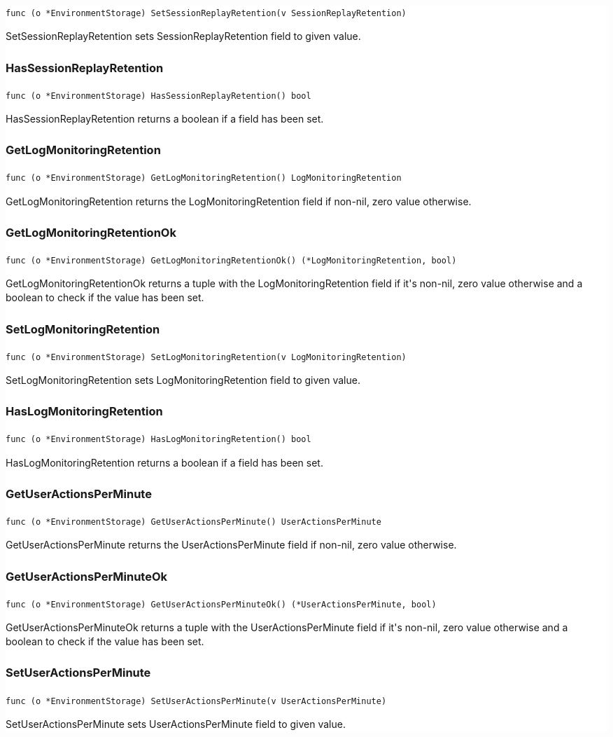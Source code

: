 `func (o *EnvironmentStorage) SetSessionReplayRetention(v SessionReplayRetention)`

SetSessionReplayRetention sets SessionReplayRetention field to given value.

### HasSessionReplayRetention

`func (o *EnvironmentStorage) HasSessionReplayRetention() bool`

HasSessionReplayRetention returns a boolean if a field has been set.

### GetLogMonitoringRetention

`func (o *EnvironmentStorage) GetLogMonitoringRetention() LogMonitoringRetention`

GetLogMonitoringRetention returns the LogMonitoringRetention field if non-nil, zero value otherwise.

### GetLogMonitoringRetentionOk

`func (o *EnvironmentStorage) GetLogMonitoringRetentionOk() (*LogMonitoringRetention, bool)`

GetLogMonitoringRetentionOk returns a tuple with the LogMonitoringRetention field if it's non-nil, zero value otherwise
and a boolean to check if the value has been set.

### SetLogMonitoringRetention

`func (o *EnvironmentStorage) SetLogMonitoringRetention(v LogMonitoringRetention)`

SetLogMonitoringRetention sets LogMonitoringRetention field to given value.

### HasLogMonitoringRetention

`func (o *EnvironmentStorage) HasLogMonitoringRetention() bool`

HasLogMonitoringRetention returns a boolean if a field has been set.

### GetUserActionsPerMinute

`func (o *EnvironmentStorage) GetUserActionsPerMinute() UserActionsPerMinute`

GetUserActionsPerMinute returns the UserActionsPerMinute field if non-nil, zero value otherwise.

### GetUserActionsPerMinuteOk

`func (o *EnvironmentStorage) GetUserActionsPerMinuteOk() (*UserActionsPerMinute, bool)`

GetUserActionsPerMinuteOk returns a tuple with the UserActionsPerMinute field if it's non-nil, zero value otherwise
and a boolean to check if the value has been set.

### SetUserActionsPerMinute

`func (o *EnvironmentStorage) SetUserActionsPerMinute(v UserActionsPerMinute)`

SetUserActionsPerMinute sets UserActionsPerMinute field to given value.
